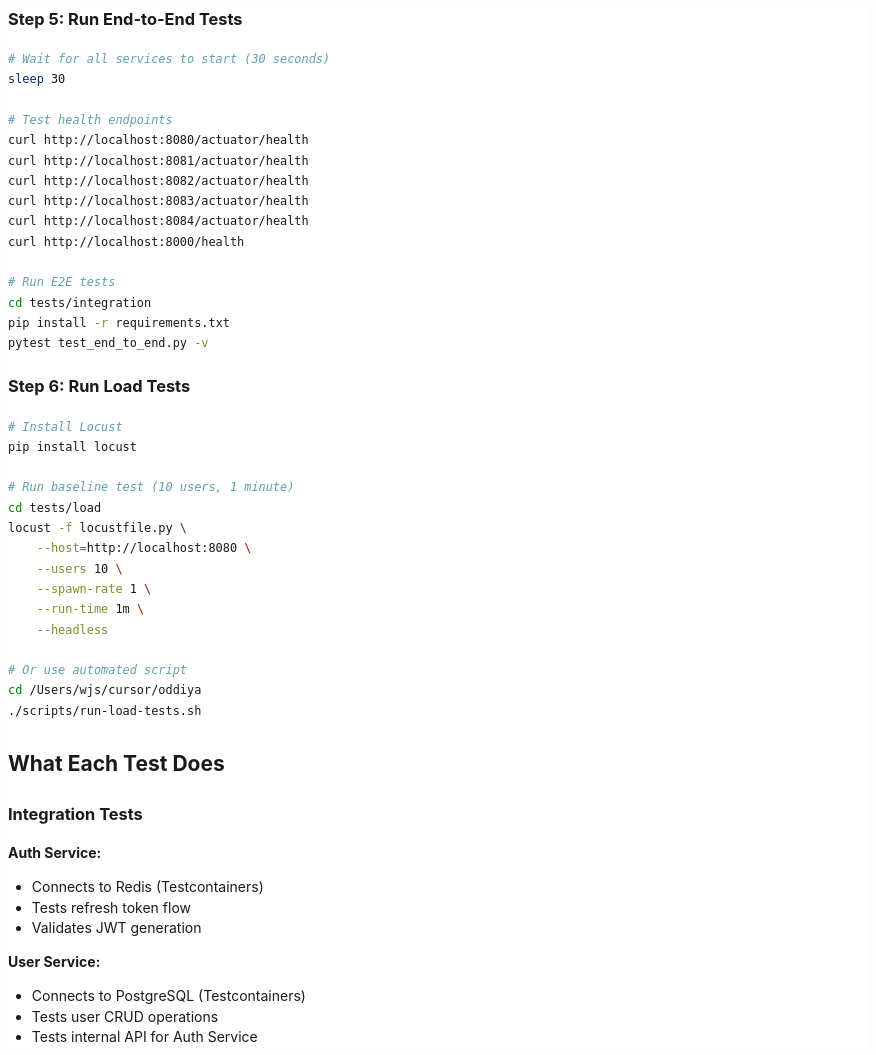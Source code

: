 ### Step 5: Run End-to-End Tests

```bash
# Wait for all services to start (30 seconds)
sleep 30

# Test health endpoints
curl http://localhost:8080/actuator/health
curl http://localhost:8081/actuator/health
curl http://localhost:8082/actuator/health
curl http://localhost:8083/actuator/health
curl http://localhost:8084/actuator/health
curl http://localhost:8000/health

# Run E2E tests
cd tests/integration
pip install -r requirements.txt
pytest test_end_to_end.py -v
```

### Step 6: Run Load Tests

```bash
# Install Locust
pip install locust

# Run baseline test (10 users, 1 minute)
cd tests/load
locust -f locustfile.py \
    --host=http://localhost:8080 \
    --users 10 \
    --spawn-rate 1 \
    --run-time 1m \
    --headless

# Or use automated script
cd /Users/wjs/cursor/oddiya
./scripts/run-load-tests.sh
```

## What Each Test Does

### Integration Tests

**Auth Service:**
- Connects to Redis (Testcontainers)
- Tests refresh token flow
- Validates JWT generation

**User Service:**
- Connects to PostgreSQL (Testcontainers)
- Tests user CRUD operations
- Tests internal API for Auth Service
